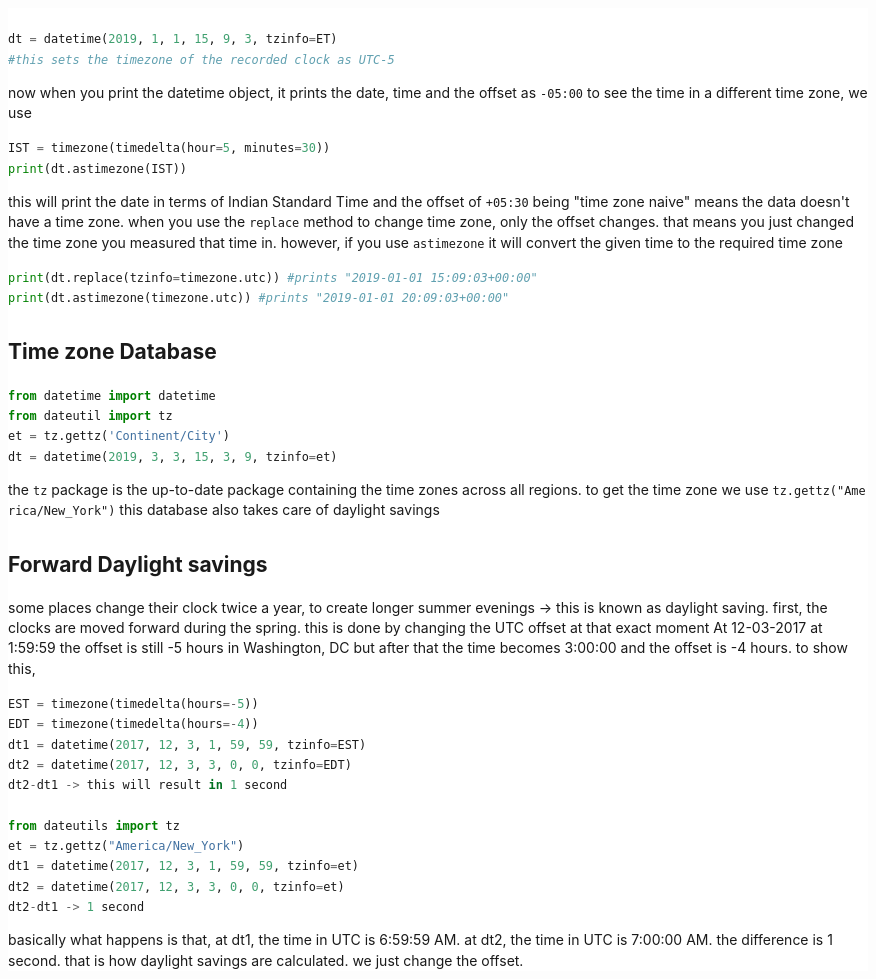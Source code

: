 ```python

dt = datetime(2019, 1, 1, 15, 9, 3, tzinfo=ET)
#this sets the timezone of the recorded clock as UTC-5
```
now when you print the datetime object, it prints the date, time and the offset as `-05:00`
to see the time in a different time zone, we use
```python
IST = timezone(timedelta(hour=5, minutes=30))
print(dt.astimezone(IST))
```
this will print the date in terms of Indian Standard Time and the offset of `+05:30`
being "time zone naive" means the data doesn't have a time zone.
when you use the `replace` method to change time zone, only the offset changes. that means you just changed the time zone you measured that time in.
however, if you use `astimezone` it will convert the given time to the required time zone 
```python
print(dt.replace(tzinfo=timezone.utc)) #prints "2019-01-01 15:09:03+00:00"
print(dt.astimezone(timezone.utc)) #prints "2019-01-01 20:09:03+00:00" 
```

## Time zone Database
```python
from datetime import datetime
from dateutil import tz
et = tz.gettz('Continent/City')
dt = datetime(2019, 3, 3, 15, 3, 9, tzinfo=et)
```
the `tz` package is the up-to-date package containing the time zones across all regions. to get the time zone we use  `tz.gettz("America/New_York")`
this database also takes care of daylight savings

## Forward Daylight savings
some places change their clock twice a year, to create longer summer evenings -> this is known as daylight saving. first, the clocks are moved forward during the spring.
this is done by changing the UTC offset at that exact moment
At 12-03-2017 at 1:59:59 the offset is still -5 hours in Washington, DC
but after that the time becomes 3:00:00 and the offset is -4 hours.
to show this, 
```python
EST = timezone(timedelta(hours=-5))
EDT = timezone(timedelta(hours=-4))
dt1 = datetime(2017, 12, 3, 1, 59, 59, tzinfo=EST)
dt2 = datetime(2017, 12, 3, 3, 0, 0, tzinfo=EDT)
dt2-dt1 -> this will result in 1 second

from dateutils import tz
et = tz.gettz("America/New_York")
dt1 = datetime(2017, 12, 3, 1, 59, 59, tzinfo=et)
dt2 = datetime(2017, 12, 3, 3, 0, 0, tzinfo=et)
dt2-dt1 -> 1 second
```
basically what happens is that, 
at dt1, the time in UTC is 6:59:59 AM. 
at dt2, the time in UTC is 7:00:00 AM.
the difference is 1 second. that is how daylight savings are calculated. we just change the offset.
